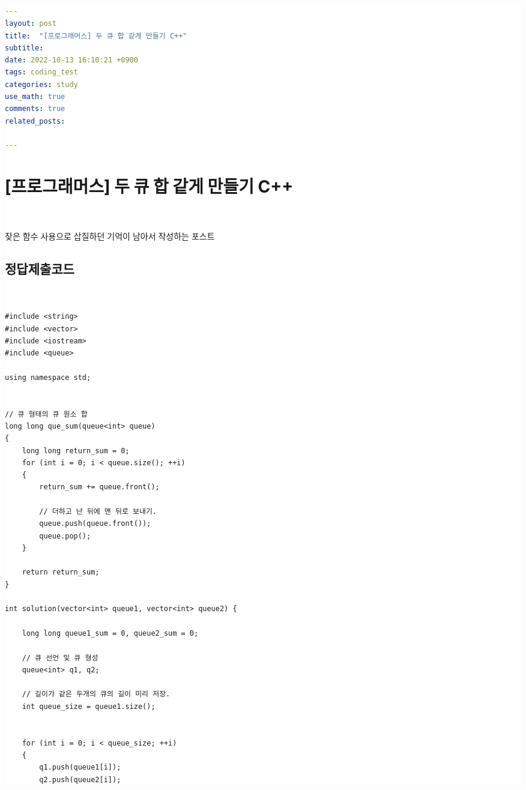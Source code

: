 ```yaml
---
layout: post
title:  "[프로그래머스] 두 큐 합 같게 만들기 C++"
subtitle:   
date: 2022-10-13 16:10:21 +0900
tags: coding_test
categories: study
use_math: true
comments: true
related_posts:

---
```


# [프로그래머스] 두 큐 합 같게 만들기 C++<br/>
<br/>

잦은 함수 사용으로 삽질하던 기억이 남아서 작성하는 포스트<br/>

## 정답제출코드<br/>
<br/>

```
#include <string>
#include <vector>
#include <iostream>
#include <queue>

using namespace std;


// 큐 형태의 큐 원소 합
long long que_sum(queue<int> queue)
{
    long long return_sum = 0;
    for (int i = 0; i < queue.size(); ++i)
    {
        return_sum += queue.front();
        
        // 더하고 난 뒤에 맨 뒤로 보내기.
        queue.push(queue.front());
        queue.pop();
    }
    
    return return_sum;
}

int solution(vector<int> queue1, vector<int> queue2) {
    
    long long queue1_sum = 0, queue2_sum = 0;
    
    // 큐 선언 및 큐 형성
    queue<int> q1, q2;
    
    // 길이가 같은 두개의 큐의 길이 미리 저장.
    int queue_size = queue1.size();
    
    
    for (int i = 0; i < queue_size; ++i)
    {
        q1.push(queue1[i]);
        q2.push(queue2[i]);
```